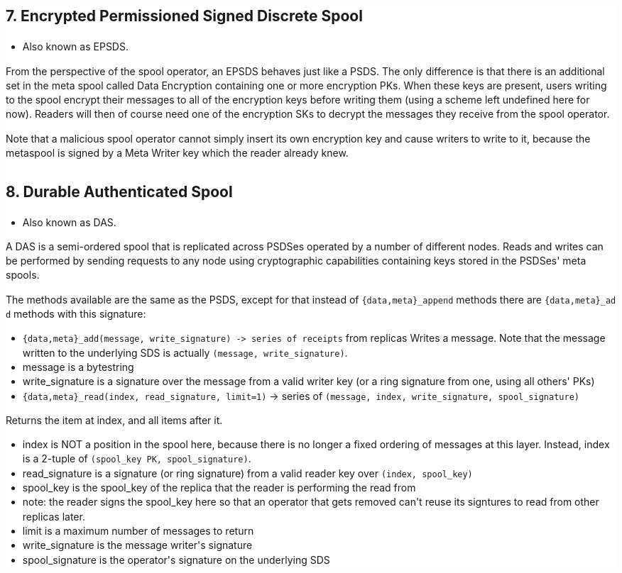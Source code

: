 ## 7. Encrypted Permissioned Signed Discrete Spool

- Also known as EPSDS.

From the perspective of the spool operator, an EPSDS behaves just like a
PSDS. The only difference is that there is an additional set in the meta
spool called Data Encryption containing one or more encryption PKs. When
these keys are present, users writing to the spool encrypt their
messages to all of the encryption keys before writing them (using a
scheme left undefined here for now). Readers will then of course need
one of the encryption SKs to decrypt the messages they receive from the
spool operator.

Note that a malicious spool operator cannot simply insert its own
encryption key and cause writers to write to it, because the metaspool
is signed by a Meta Writer key which the reader already knew.

## 8. Durable Authenticated Spool

- Also known as DAS.

A DAS is a semi-ordered spool that is replicated across PSDSes operated
by a number of different nodes. Reads and writes can be performed by
sending requests to any node using cryptographic capabilities containing
keys stored in the PSDSes\' meta spools.

The methods available are the same as the PSDS, except for that instead
of `{data,meta}_append` methods there are `{data,meta}_add`
methods with this signature:

- `{data,meta}_add(message, write_signature) -> series of receipts` from replicas Writes a message. Note that the message written to the underlying SDS is actually `(message, write_signature)`.
-  message is a bytestring
-  write_signature is a signature over the message from a valid writer key (or a ring signature from one, using all others' PKs)
-  `{data,meta}_read(index, read_signature, limit=1)` -> series of `(message, index, write_signature, spool_signature)`

Returns the item at index, and all items after it.

- index is NOT a position in the spool here, because there is no
  longer a fixed ordering of messages at this layer. Instead, index
  is a 2-tuple of `(spool_key PK, spool_signature)`.
- read_signature is a signature (or ring signature) from a valid
  reader key over `(index, spool_key)`
- spool_key is the spool_key of the replica that the reader is
  performing the read from
- note: the reader signs the spool_key here so that an operator
  that gets removed can't reuse its signtures to read from other
  replicas later.
- limit is a maximum number of messages to return
- write_signature is the message writer's signature
- spool_signature is the operator's signature on the underlying SDS
